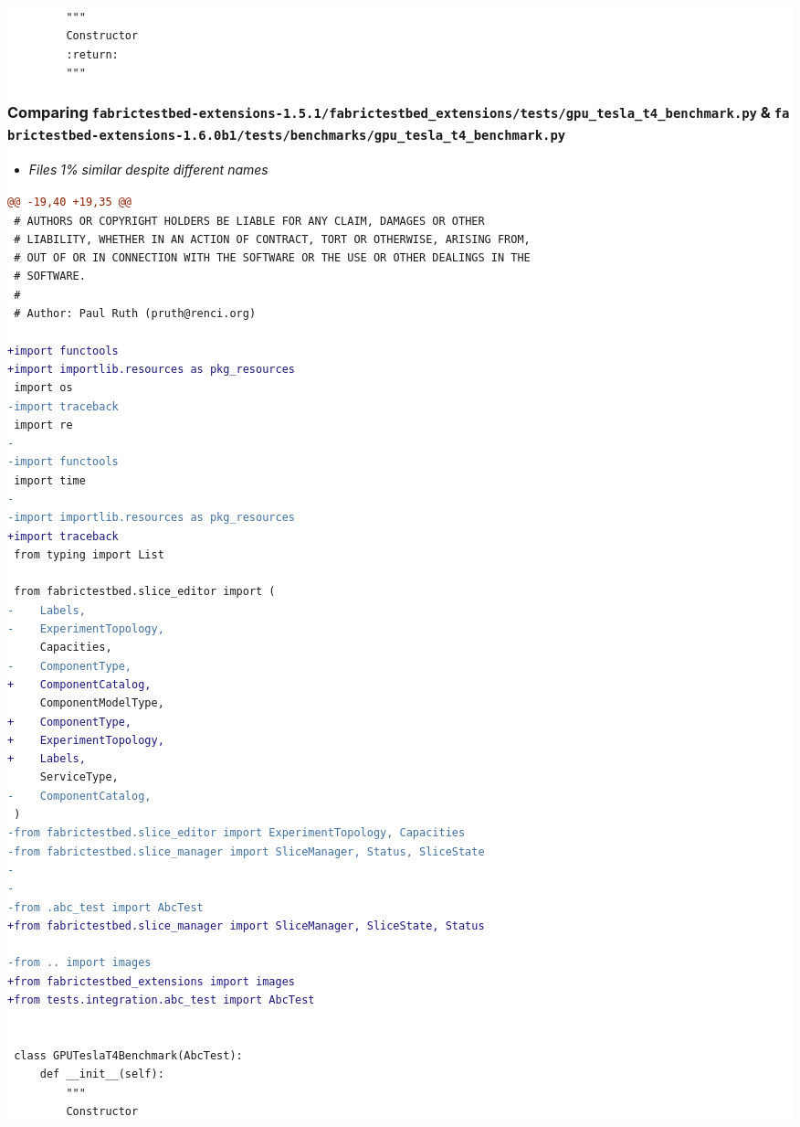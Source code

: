```diff
         """
         Constructor
         :return:
         """
```

### Comparing `fabrictestbed-extensions-1.5.1/fabrictestbed_extensions/tests/gpu_tesla_t4_benchmark.py` & `fabrictestbed-extensions-1.6.0b1/tests/benchmarks/gpu_tesla_t4_benchmark.py`

 * *Files 1% similar despite different names*

```diff
@@ -19,40 +19,35 @@
 # AUTHORS OR COPYRIGHT HOLDERS BE LIABLE FOR ANY CLAIM, DAMAGES OR OTHER
 # LIABILITY, WHETHER IN AN ACTION OF CONTRACT, TORT OR OTHERWISE, ARISING FROM,
 # OUT OF OR IN CONNECTION WITH THE SOFTWARE OR THE USE OR OTHER DEALINGS IN THE
 # SOFTWARE.
 #
 # Author: Paul Ruth (pruth@renci.org)
 
+import functools
+import importlib.resources as pkg_resources
 import os
-import traceback
 import re
-
-import functools
 import time
-
-import importlib.resources as pkg_resources
+import traceback
 from typing import List
 
 from fabrictestbed.slice_editor import (
-    Labels,
-    ExperimentTopology,
     Capacities,
-    ComponentType,
+    ComponentCatalog,
     ComponentModelType,
+    ComponentType,
+    ExperimentTopology,
+    Labels,
     ServiceType,
-    ComponentCatalog,
 )
-from fabrictestbed.slice_editor import ExperimentTopology, Capacities
-from fabrictestbed.slice_manager import SliceManager, Status, SliceState
-
-
-from .abc_test import AbcTest
+from fabrictestbed.slice_manager import SliceManager, SliceState, Status
 
-from .. import images
+from fabrictestbed_extensions import images
+from tests.integration.abc_test import AbcTest
 
 
 class GPUTeslaT4Benchmark(AbcTest):
     def __init__(self):
         """
         Constructor
```